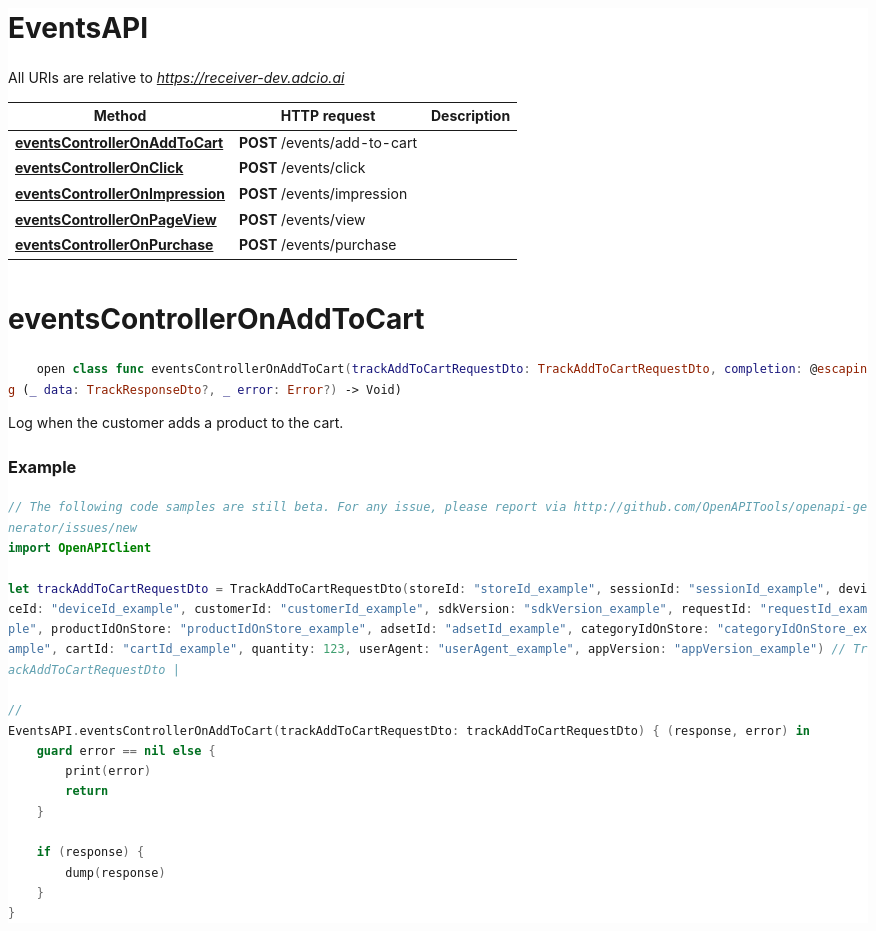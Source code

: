 # EventsAPI

All URIs are relative to *https://receiver-dev.adcio.ai*

Method | HTTP request | Description
------------- | ------------- | -------------
[**eventsControllerOnAddToCart**](EventsAPI.md#eventscontrolleronaddtocart) | **POST** /events/add-to-cart | 
[**eventsControllerOnClick**](EventsAPI.md#eventscontrolleronclick) | **POST** /events/click | 
[**eventsControllerOnImpression**](EventsAPI.md#eventscontrolleronimpression) | **POST** /events/impression | 
[**eventsControllerOnPageView**](EventsAPI.md#eventscontrolleronpageview) | **POST** /events/view | 
[**eventsControllerOnPurchase**](EventsAPI.md#eventscontrolleronpurchase) | **POST** /events/purchase | 


# **eventsControllerOnAddToCart**
```swift
    open class func eventsControllerOnAddToCart(trackAddToCartRequestDto: TrackAddToCartRequestDto, completion: @escaping (_ data: TrackResponseDto?, _ error: Error?) -> Void)
```



Log when the customer adds a product to the cart.

### Example
```swift
// The following code samples are still beta. For any issue, please report via http://github.com/OpenAPITools/openapi-generator/issues/new
import OpenAPIClient

let trackAddToCartRequestDto = TrackAddToCartRequestDto(storeId: "storeId_example", sessionId: "sessionId_example", deviceId: "deviceId_example", customerId: "customerId_example", sdkVersion: "sdkVersion_example", requestId: "requestId_example", productIdOnStore: "productIdOnStore_example", adsetId: "adsetId_example", categoryIdOnStore: "categoryIdOnStore_example", cartId: "cartId_example", quantity: 123, userAgent: "userAgent_example", appVersion: "appVersion_example") // TrackAddToCartRequestDto | 

// 
EventsAPI.eventsControllerOnAddToCart(trackAddToCartRequestDto: trackAddToCartRequestDto) { (response, error) in
    guard error == nil else {
        print(error)
        return
    }

    if (response) {
        dump(response)
    }
}
```

